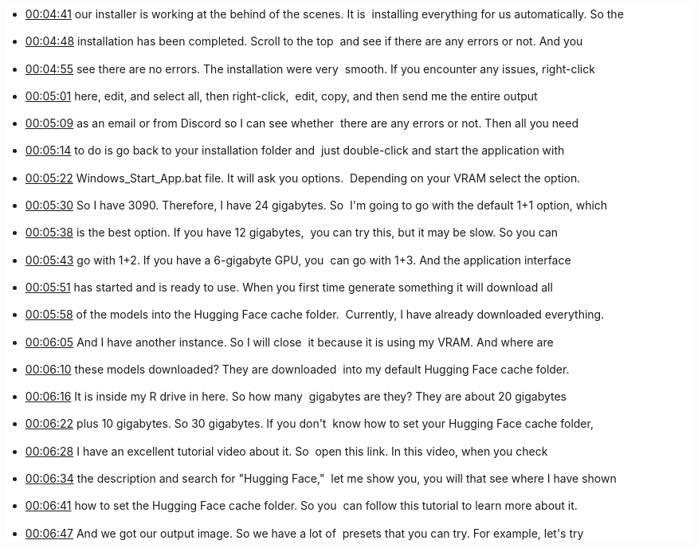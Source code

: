 - [00:04:41](https://www.youtube.com/watch?v=q0cYhalUUsc&t=281) our installer is working at the behind of the scenes. It is&nbsp; installing everything for us automatically. So the&nbsp;&nbsp;

- [00:04:48](https://www.youtube.com/watch?v=q0cYhalUUsc&t=288) installation has been completed. Scroll to the top&nbsp; and see if there are any errors or not. And you&nbsp;&nbsp;

- [00:04:55](https://www.youtube.com/watch?v=q0cYhalUUsc&t=295) see there are no errors. The installation were very&nbsp; smooth. If you encounter any issues, right-click&nbsp;&nbsp;

- [00:05:01](https://www.youtube.com/watch?v=q0cYhalUUsc&t=301) here, edit, and select all, then right-click,&nbsp; edit, copy, and then send me the entire output&nbsp;&nbsp;

- [00:05:09](https://www.youtube.com/watch?v=q0cYhalUUsc&t=309) as an email or from Discord so I can see whether&nbsp; there are any errors or not. Then all you need&nbsp;&nbsp;

- [00:05:14](https://www.youtube.com/watch?v=q0cYhalUUsc&t=314) to do is go back to your installation folder and&nbsp; just double-click and start the application with&nbsp;&nbsp;

- [00:05:22](https://www.youtube.com/watch?v=q0cYhalUUsc&t=322) Windows_Start_App.bat file. It will ask you options.&nbsp; Depending on your VRAM select the option.&nbsp;&nbsp;

- [00:05:30](https://www.youtube.com/watch?v=q0cYhalUUsc&t=330) So I have 3090. Therefore, I have 24 gigabytes. So&nbsp; I'm going to go with the default 1+1 option, which&nbsp;&nbsp;

- [00:05:38](https://www.youtube.com/watch?v=q0cYhalUUsc&t=338) is the best option. If you have 12 gigabytes,&nbsp; you can try this, but it may be slow. So you can&nbsp;&nbsp;

- [00:05:43](https://www.youtube.com/watch?v=q0cYhalUUsc&t=343) go with 1+2. If you have a 6-gigabyte GPU, you&nbsp; can go with 1+3. And the application interface&nbsp;&nbsp;

- [00:05:51](https://www.youtube.com/watch?v=q0cYhalUUsc&t=351) has started and is ready to use. When you first time generate&nbsp;something it will download all&nbsp;&nbsp;

- [00:05:58](https://www.youtube.com/watch?v=q0cYhalUUsc&t=358) of the models into the Hugging Face cache folder.&nbsp; Currently, I have already downloaded everything.&nbsp;&nbsp;

- [00:06:05](https://www.youtube.com/watch?v=q0cYhalUUsc&t=365) And I have another instance. So I will close&nbsp; it because it is using my VRAM. And where are&nbsp;&nbsp;

- [00:06:10](https://www.youtube.com/watch?v=q0cYhalUUsc&t=370) these models downloaded? They are downloaded&nbsp; into my default Hugging Face cache folder.&nbsp;&nbsp;

- [00:06:16](https://www.youtube.com/watch?v=q0cYhalUUsc&t=376) It is inside my R drive in here. So how many&nbsp; gigabytes are they? They are about 20 gigabytes&nbsp;&nbsp;

- [00:06:22](https://www.youtube.com/watch?v=q0cYhalUUsc&t=382) plus 10 gigabytes. So 30 gigabytes. If you don't&nbsp; know how to set your Hugging Face cache folder,&nbsp;&nbsp;

- [00:06:28](https://www.youtube.com/watch?v=q0cYhalUUsc&t=388) I have an excellent tutorial video about it. So&nbsp; open this link. In this video, when you check&nbsp;&nbsp;

- [00:06:34](https://www.youtube.com/watch?v=q0cYhalUUsc&t=394) the description and search for "Hugging Face,"&nbsp; let me show you, you will that see where I have shown&nbsp;&nbsp;

- [00:06:41](https://www.youtube.com/watch?v=q0cYhalUUsc&t=401) how to set the Hugging Face cache folder. So you&nbsp; can follow this tutorial to learn more about it.&nbsp;&nbsp;

- [00:06:47](https://www.youtube.com/watch?v=q0cYhalUUsc&t=407) And we got our output image. So we have a lot of&nbsp; presets that you can try. For example, let's try&nbsp;&nbsp;
